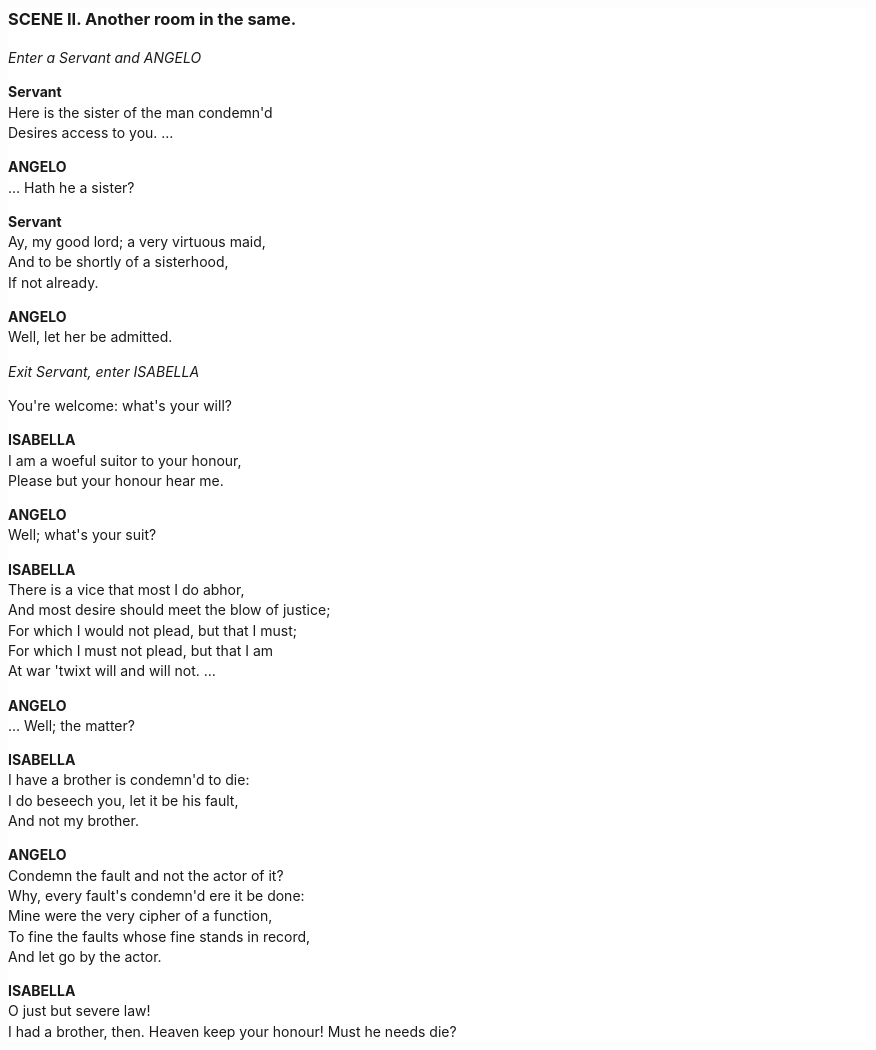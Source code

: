 ### SCENE II. Another room in the same.

*Enter a Servant and ANGELO*

**Servant**  
Here is the sister of the man condemn'd  
Desires access to you. …

**ANGELO**  
… Hath he a sister?

**Servant**  
Ay, my good lord; a very virtuous maid,  
And to be shortly of a sisterhood,  
If not already.

**ANGELO**  
Well, let her be admitted.

*Exit Servant, enter ISABELLA*

You're welcome: what's your will?

**ISABELLA**  
I am a woeful suitor to your honour,  
Please but your honour hear me.

**ANGELO**  
Well; what's your suit?

**ISABELLA**  
There is a vice that most I do abhor,  
And most desire should meet the blow of justice;  
For which I would not plead, but that I must;  
For which I must not plead, but that I am  
At war 'twixt will and will not. …

**ANGELO**  
… Well; the matter?

**ISABELLA**  
I have a brother is condemn'd to die:  
I do beseech you, let it be his fault,  
And not my brother.

**ANGELO**  
Condemn the fault and not the actor of it?  
Why, every fault's condemn'd ere it be done:  
Mine were the very cipher of a function,  
To fine the faults whose fine stands in record,  
And let go by the actor.

**ISABELLA**  
O just but severe law!  
I had a brother, then. Heaven keep your honour!
Must he needs die?
